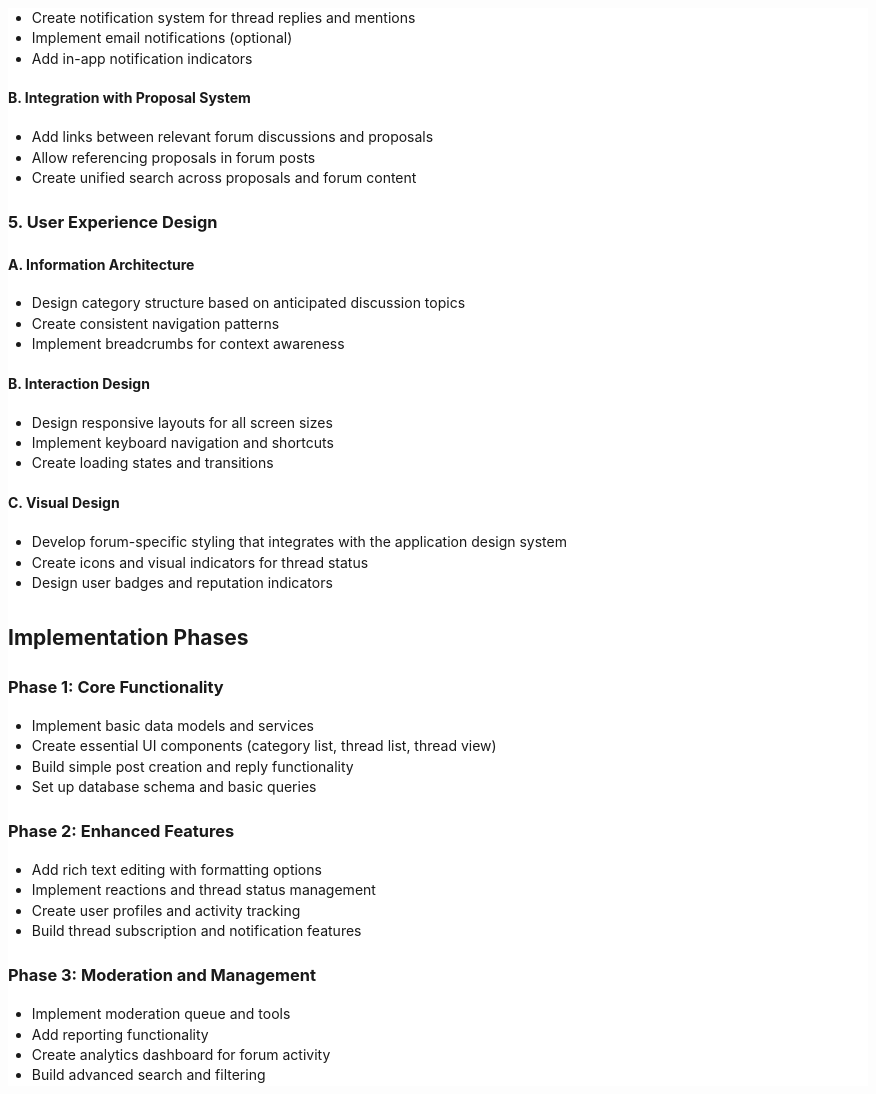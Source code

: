 - Create notification system for thread replies and mentions
- Implement email notifications (optional)
- Add in-app notification indicators

#### B. Integration with Proposal System

- Add links between relevant forum discussions and proposals
- Allow referencing proposals in forum posts
- Create unified search across proposals and forum content

### 5. User Experience Design

#### A. Information Architecture

- Design category structure based on anticipated discussion topics
- Create consistent navigation patterns
- Implement breadcrumbs for context awareness

#### B. Interaction Design

- Design responsive layouts for all screen sizes
- Implement keyboard navigation and shortcuts
- Create loading states and transitions

#### C. Visual Design

- Develop forum-specific styling that integrates with the application design system
- Create icons and visual indicators for thread status
- Design user badges and reputation indicators

## Implementation Phases

### Phase 1: Core Functionality

- Implement basic data models and services
- Create essential UI components (category list, thread list, thread view)
- Build simple post creation and reply functionality
- Set up database schema and basic queries

### Phase 2: Enhanced Features

- Add rich text editing with formatting options
- Implement reactions and thread status management
- Create user profiles and activity tracking
- Build thread subscription and notification features

### Phase 3: Moderation and Management

- Implement moderation queue and tools
- Add reporting functionality
- Create analytics dashboard for forum activity
- Build advanced search and filtering
